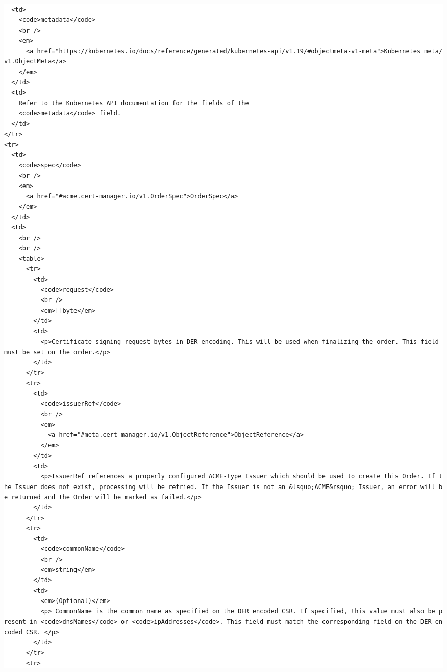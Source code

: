       <td>
        <code>metadata</code>
        <br />
        <em>
          <a href="https://kubernetes.io/docs/reference/generated/kubernetes-api/v1.19/#objectmeta-v1-meta">Kubernetes meta/v1.ObjectMeta</a>
        </em>
      </td>
      <td>
        Refer to the Kubernetes API documentation for the fields of the
        <code>metadata</code> field.
      </td>
    </tr>
    <tr>
      <td>
        <code>spec</code>
        <br />
        <em>
          <a href="#acme.cert-manager.io/v1.OrderSpec">OrderSpec</a>
        </em>
      </td>
      <td>
        <br />
        <br />
        <table>
          <tr>
            <td>
              <code>request</code>
              <br />
              <em>[]byte</em>
            </td>
            <td>
              <p>Certificate signing request bytes in DER encoding. This will be used when finalizing the order. This field must be set on the order.</p>
            </td>
          </tr>
          <tr>
            <td>
              <code>issuerRef</code>
              <br />
              <em>
                <a href="#meta.cert-manager.io/v1.ObjectReference">ObjectReference</a>
              </em>
            </td>
            <td>
              <p>IssuerRef references a properly configured ACME-type Issuer which should be used to create this Order. If the Issuer does not exist, processing will be retried. If the Issuer is not an &lsquo;ACME&rsquo; Issuer, an error will be returned and the Order will be marked as failed.</p>
            </td>
          </tr>
          <tr>
            <td>
              <code>commonName</code>
              <br />
              <em>string</em>
            </td>
            <td>
              <em>(Optional)</em>
              <p> CommonName is the common name as specified on the DER encoded CSR. If specified, this value must also be present in <code>dnsNames</code> or <code>ipAddresses</code>. This field must match the corresponding field on the DER encoded CSR. </p>
            </td>
          </tr>
          <tr>